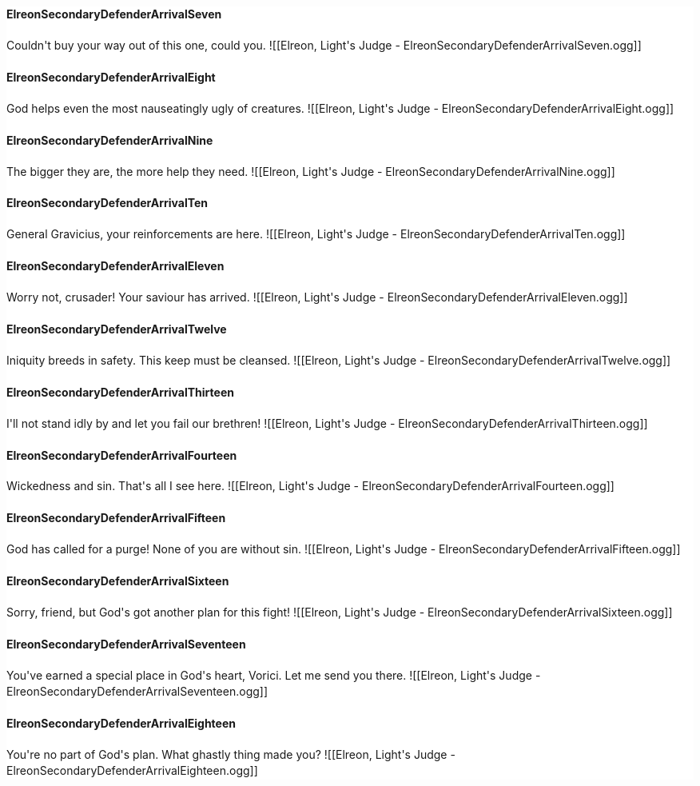 #### ElreonSecondaryDefenderArrivalSeven
Couldn't buy your way out of this one, could you.
![[Elreon, Light's Judge - ElreonSecondaryDefenderArrivalSeven.ogg]]

#### ElreonSecondaryDefenderArrivalEight
God helps even the most nauseatingly ugly of creatures.
![[Elreon, Light's Judge - ElreonSecondaryDefenderArrivalEight.ogg]]

#### ElreonSecondaryDefenderArrivalNine
The bigger they are, the more help they need.
![[Elreon, Light's Judge - ElreonSecondaryDefenderArrivalNine.ogg]]

#### ElreonSecondaryDefenderArrivalTen
General Gravicius, your reinforcements are here.
![[Elreon, Light's Judge - ElreonSecondaryDefenderArrivalTen.ogg]]

#### ElreonSecondaryDefenderArrivalEleven
Worry not, crusader! Your saviour has arrived.
![[Elreon, Light's Judge - ElreonSecondaryDefenderArrivalEleven.ogg]]

#### ElreonSecondaryDefenderArrivalTwelve
Iniquity breeds in safety. This keep must be cleansed.
![[Elreon, Light's Judge - ElreonSecondaryDefenderArrivalTwelve.ogg]]

#### ElreonSecondaryDefenderArrivalThirteen
I'll not stand idly by and let you fail our brethren!
![[Elreon, Light's Judge - ElreonSecondaryDefenderArrivalThirteen.ogg]]

#### ElreonSecondaryDefenderArrivalFourteen
Wickedness and sin. That's all I see here.
![[Elreon, Light's Judge - ElreonSecondaryDefenderArrivalFourteen.ogg]]

#### ElreonSecondaryDefenderArrivalFifteen
God has called for a purge! None of you are without sin.
![[Elreon, Light's Judge - ElreonSecondaryDefenderArrivalFifteen.ogg]]

#### ElreonSecondaryDefenderArrivalSixteen
Sorry, friend, but God's got another plan for this fight!
![[Elreon, Light's Judge - ElreonSecondaryDefenderArrivalSixteen.ogg]]

#### ElreonSecondaryDefenderArrivalSeventeen
You've earned a special place in God's heart, Vorici. Let me send you there.
![[Elreon, Light's Judge - ElreonSecondaryDefenderArrivalSeventeen.ogg]]

#### ElreonSecondaryDefenderArrivalEighteen
You're no part of God's plan. What ghastly thing made you?
![[Elreon, Light's Judge - ElreonSecondaryDefenderArrivalEighteen.ogg]]

